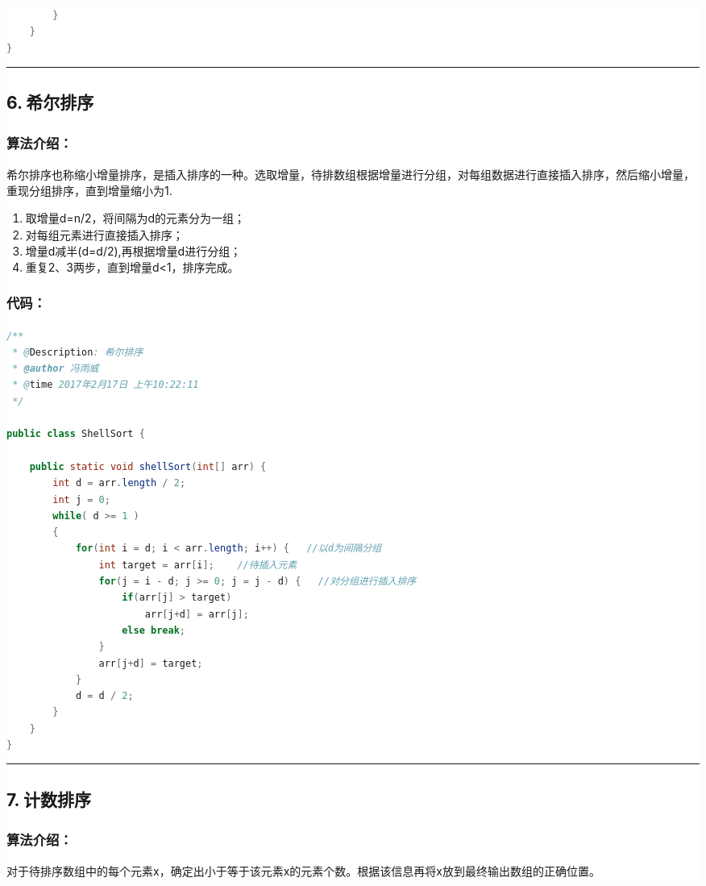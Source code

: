```java
		}
	}
}
```

---
## 6. 希尔排序

### 算法介绍：
希尔排序也称缩小增量排序，是插入排序的一种。选取增量，待排数组根据增量进行分组，对每组数据进行直接插入排序，然后缩小增量，重现分组排序，直到增量缩小为1.

1. 取增量d=n/2，将间隔为d的元素分为一组；
2. 对每组元素进行直接插入排序；
3. 增量d减半(d=d/2),再根据增量d进行分组；
4. 重复2、3两步，直到增量d<1，排序完成。

### 代码：
```java
/**
 * @Description: 希尔排序
 * @author 冯雨威
 * @time 2017年2月17日 上午10:22:11
 */

public class ShellSort {

	public static void shellSort(int[] arr) {
		int d = arr.length / 2;
		int j = 0;
		while( d >= 1 )
		{
			for(int i = d; i < arr.length; i++) {	//以d为间隔分组
				int target = arr[i];	//待插入元素
				for(j = i - d; j >= 0; j = j - d) {   //对分组进行插入排序
					if(arr[j] > target)
						arr[j+d] = arr[j];
					else break;
				}
				arr[j+d] = target;
			}
			d = d / 2;
		}
	}
}
```

---
## 7. 计数排序

### 算法介绍：
对于待排序数组中的每个元素x，确定出小于等于该元素x的元素个数。根据该信息再将x放到最终输出数组的正确位置。
